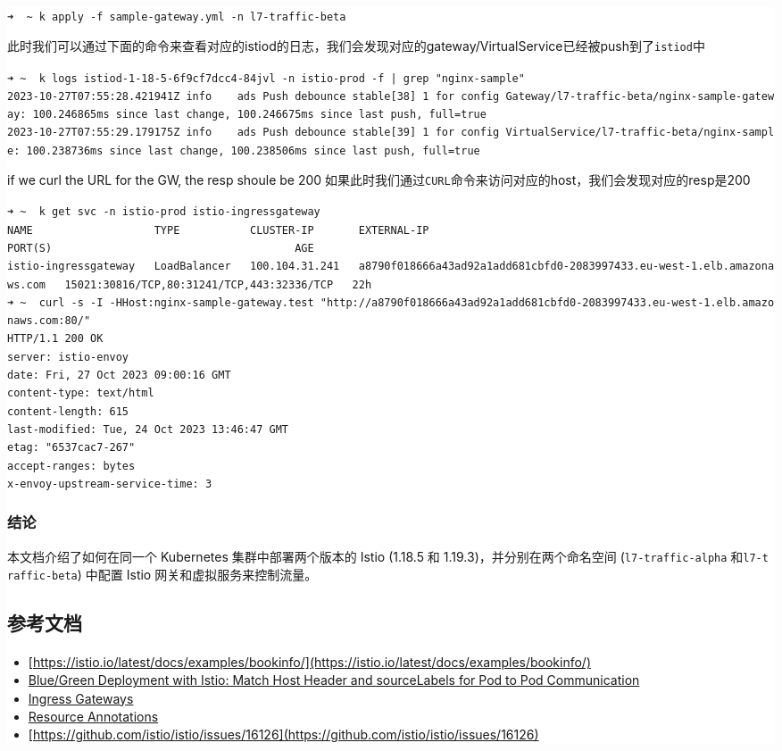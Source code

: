 ```shell
➜  ~ k apply -f sample-gateway.yml -n l7-traffic-beta
```
此时我们可以通过下面的命令来查看对应的istiod的日志，我们会发现对应的gateway/VirtualService已经被push到了`istiod`中
```shell
➜ ~  k logs istiod-1-18-5-6f9cf7dcc4-84jvl -n istio-prod -f | grep "nginx-sample"
2023-10-27T07:55:28.421941Z	info	ads	Push debounce stable[38] 1 for config Gateway/l7-traffic-beta/nginx-sample-gateway: 100.246865ms since last change, 100.246675ms since last push, full=true
2023-10-27T07:55:29.179175Z	info	ads	Push debounce stable[39] 1 for config VirtualService/l7-traffic-beta/nginx-sample: 100.238736ms since last change, 100.238506ms since last push, full=true
```

if we curl the URL for the GW, the resp shoule be 200
如果此时我们通过`CURL`命令来访问对应的host，我们会发现对应的resp是200
```shell
➜ ~  k get svc -n istio-prod istio-ingressgateway
NAME                   TYPE           CLUSTER-IP       EXTERNAL-IP                                                               PORT(S)                                      AGE
istio-ingressgateway   LoadBalancer   100.104.31.241   a8790f018666a43ad92a1add681cbfd0-2083997433.eu-west-1.elb.amazonaws.com   15021:30816/TCP,80:31241/TCP,443:32336/TCP   22h
➜ ~  curl -s -I -HHost:nginx-sample-gateway.test "http://a8790f018666a43ad92a1add681cbfd0-2083997433.eu-west-1.elb.amazonaws.com:80/"
HTTP/1.1 200 OK
server: istio-envoy
date: Fri, 27 Oct 2023 09:00:16 GMT
content-type: text/html
content-length: 615
last-modified: Tue, 24 Oct 2023 13:46:47 GMT
etag: "6537cac7-267"
accept-ranges: bytes
x-envoy-upstream-service-time: 3
```

### 结论
本文档介绍了如何在同一个 Kubernetes 集群中部署两个版本的 Istio (1.18.5 和 1.19.3)，并分别在两个命名空间 (`l7-traffic-alpha` 和`l7-traffic-beta`) 中配置 Istio 网关和虚拟服务来控制流量。

## 参考文档
- [https://istio.io/latest/docs/examples/bookinfo/](https://istio.io/latest/docs/examples/bookinfo/)
- [Blue/Green Deployment with Istio: Match Host Header and sourceLabels for Pod to Pod Communication](https://www.lisenet.com/2021/blue-green-deployment-with-istio-match-host-header-and-sourcelabels-for-pod-to-pod-communication/)
- [Ingress Gateways](https://istio.io/latest/docs/tasks/traffic-management/ingress/ingress-control/#determining-the-ingress-ip-and-ports)
- [Resource Annotations](https://istio.io/latest/docs/reference/config/annotations/)
- [https://github.com/istio/istio/issues/16126](https://github.com/istio/istio/issues/16126)